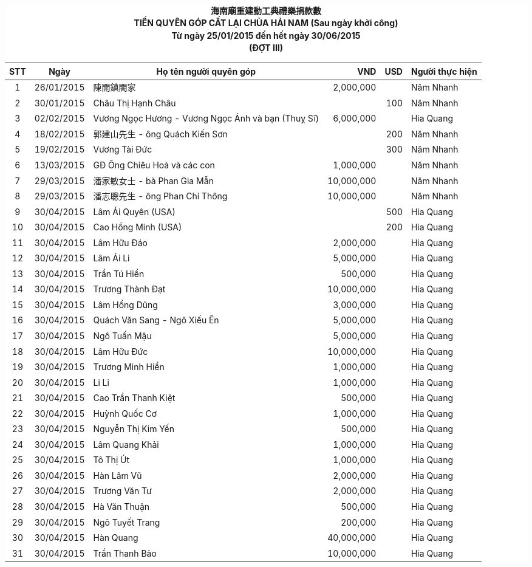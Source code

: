 <p style="text-align: center; font-weight: bold">
海南廟重建動工典禮樂捐款數<br/>
TIỀN QUYÊN GÓP CẤT LẠI CHÙA HẢI NAM (Sau ngày khởi công)<br/>
Từ ngày 25/01/2015 đến hết ngày 30/06/2015<br/>
(ĐỢT III)
</p>

|STT|Ngày|Họ tên người quyên góp|VND|USD|Người thực hiện|
|:-:|----|----------------------|--:|--:|---------------|
| 1|26/01/2015|陳開鎮閤家|2,000,000| |Năm Nhanh|
| 2|30/01/2015|Châu Thị Hạnh Châu| |100|Năm Nhanh|
| 3|02/02/2015|Vương Ngọc Hương - Vương Ngọc Ánh và bạn (Thuỵ Sĩ)|6,000,000| |Hia Quang|
| 4|18/02/2015|郭建山先生 - ông Quách Kiến Sơn| |200|Năm Nhanh|
| 5|19/02/2015|Vương Tài Đức| |300|Năm Nhanh|
| 6|13/03/2015|GĐ Ông Chiêu Hoà và các con|1,000,000| |Năm Nhanh|
| 7|29/03/2015|潘家敏女士 - bà Phan Gia Mẫn|10,000,000| |Năm Nhanh|
| 8|29/03/2015|潘志聰先生 - ông Phan Chí Thông|10,000,000| |Năm Nhanh|
| 9|30/04/2015|Lâm Ái Quyên (USA)| |500|Hia Quang|
|10|30/04/2015|Cao Hồng Minh (USA)| |200|Hia Quang|
|11|30/04/2015|Lâm Hữu Đáo|2,000,000| |Hia Quang|
|12|30/04/2015|Lâm Ái Li|5,000,000| |Hia Quang|
|13|30/04/2015|Trần Tú Hiền|500,000| |Hia Quang|
|14|30/04/2015|Trương Thành Đạt|10,000,000| |Hia Quang|
|15|30/04/2015|Lâm Hồng Dũng|3,000,000| |Hia Quang|
|16|30/04/2015|Quách Văn Sang - Ngô Xiếu Ên|5,000,000| |Hia Quang|
|17|30/04/2015|Ngô Tuấn Mậu|5,000,000| |Hia Quang|
|18|30/04/2015|Lâm Hữu Đức|10,000,000| |Hia Quang|
|19|30/04/2015|Trương Minh Hiền|1,000,000| |Hia Quang|
|20|30/04/2015|Li Li|1,000,000| |Hia Quang|
|21|30/04/2015|Cao Trần Thanh Kiệt|500,000| |Hia Quang|
|22|30/04/2015|Huỳnh Quốc Cơ|1,000,000| |Hia Quang|
|23|30/04/2015|Nguyễn Thị Kim Yến|500,000| |Hia Quang|
|24|30/04/2015|Lâm Quang Khải|1,000,000| |Hia Quang|
|25|30/04/2015|Tô Thị Út|1,000,000| |Hia Quang|
|26|30/04/2015|Hàn Lâm Vũ|2,000,000| |Hia Quang|
|27|30/04/2015|Trương Văn Tư|2,000,000| |Hia Quang|
|28|30/04/2015|Hà Văn Thuận|500,000| |Hia Quang|
|29|30/04/2015|Ngô Tuyết Trang|200,000| |Hia Quang|
|30|30/04/2015|Hàn Quang|40,000,000| |Hia Quang|
|31|30/04/2015|Trần Thanh Bảo|10,000,000| |Hia Quang|